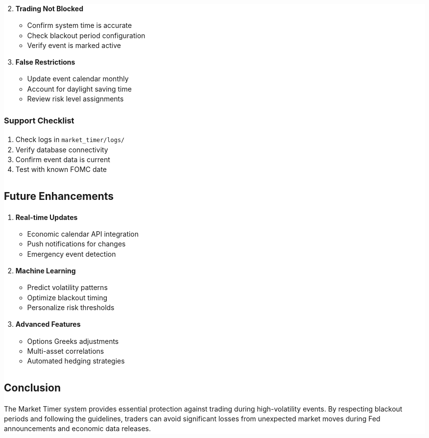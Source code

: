 2. **Trading Not Blocked**
   - Confirm system time is accurate
   - Check blackout period configuration
   - Verify event is marked active

3. **False Restrictions**
   - Update event calendar monthly
   - Account for daylight saving time
   - Review risk level assignments

### Support Checklist
1. Check logs in `market_timer/logs/`
2. Verify database connectivity
3. Confirm event data is current
4. Test with known FOMC date

## Future Enhancements

1. **Real-time Updates**
   - Economic calendar API integration
   - Push notifications for changes
   - Emergency event detection

2. **Machine Learning**
   - Predict volatility patterns
   - Optimize blackout timing
   - Personalize risk thresholds

3. **Advanced Features**
   - Options Greeks adjustments
   - Multi-asset correlations
   - Automated hedging strategies

## Conclusion

The Market Timer system provides essential protection against trading during high-volatility events. By respecting blackout periods and following the guidelines, traders can avoid significant losses from unexpected market moves during Fed announcements and economic data releases.